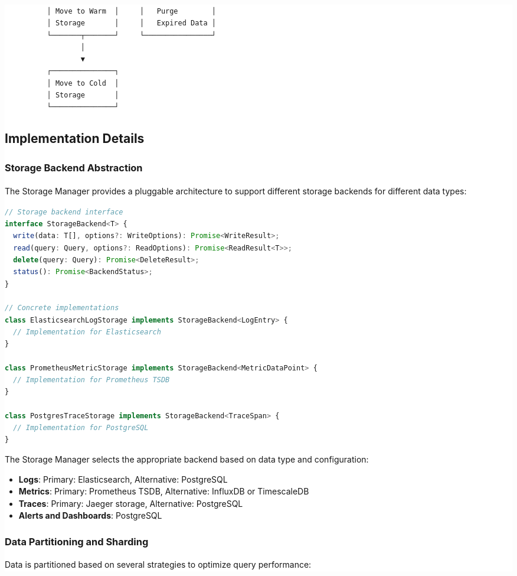 ```
          │ Move to Warm  │     │   Purge        │
          │ Storage       │     │   Expired Data │
          └───────┬───────┘     └────────────────┘
                  │
                  ▼
          ┌───────────────┐
          │ Move to Cold  │
          │ Storage       │
          └───────────────┘
```

## Implementation Details

### Storage Backend Abstraction

The Storage Manager provides a pluggable architecture to support different storage backends for different data types:

```typescript
// Storage backend interface
interface StorageBackend<T> {
  write(data: T[], options?: WriteOptions): Promise<WriteResult>;
  read(query: Query, options?: ReadOptions): Promise<ReadResult<T>>;
  delete(query: Query): Promise<DeleteResult>;
  status(): Promise<BackendStatus>;
}

// Concrete implementations
class ElasticsearchLogStorage implements StorageBackend<LogEntry> {
  // Implementation for Elasticsearch
}

class PrometheusMetricStorage implements StorageBackend<MetricDataPoint> {
  // Implementation for Prometheus TSDB
}

class PostgresTraceStorage implements StorageBackend<TraceSpan> {
  // Implementation for PostgreSQL
}
```

The Storage Manager selects the appropriate backend based on data type and configuration:

* **Logs**: Primary: Elasticsearch, Alternative: PostgreSQL
* **Metrics**: Primary: Prometheus TSDB, Alternative: InfluxDB or TimescaleDB
* **Traces**: Primary: Jaeger storage, Alternative: PostgreSQL
* **Alerts and Dashboards**: PostgreSQL

### Data Partitioning and Sharding

Data is partitioned based on several strategies to optimize query performance:
